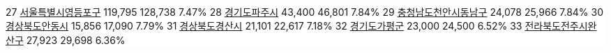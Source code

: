   <tr class="item">
    <td>27</td>
    <td><a href="/apt/서울특별시영등포구">서울특별시영등포구</a></td>
    <td>119,795</td>
    <td>128,738</td>
    <td>7.47%</td>
  </tr>

  <tr class="item">
    <td>28</td>
    <td><a href="/apt/경기도파주시">경기도파주시</a></td>
    <td>43,400</td>
    <td>46,801</td>
    <td>7.84%</td>
  </tr>

  <tr class="item">
    <td>29</td>
    <td><a href="/apt/충청남도천안시동남구">충청남도천안시동남구</a></td>
    <td>24,078</td>
    <td>25,966</td>
    <td>7.84%</td>
  </tr>

  <tr class="item">
    <td>30</td>
    <td><a href="/apt/경상북도안동시">경상북도안동시</a></td>
    <td>15,856</td>
    <td>17,090</td>
    <td>7.79%</td>
  </tr>

  <tr class="item">
    <td>31</td>
    <td><a href="/apt/경상북도경산시">경상북도경산시</a></td>
    <td>21,101</td>
    <td>22,617</td>
    <td>7.18%</td>
  </tr>

  <tr class="item">
    <td>32</td>
    <td><a href="/apt/경기도가평군">경기도가평군</a></td>
    <td>23,000</td>
    <td>24,500</td>
    <td>6.52%</td>
  </tr>

  <tr class="item">
    <td>33</td>
    <td><a href="/apt/전라북도전주시완산구">전라북도전주시완산구</a></td>
    <td>27,923</td>
    <td>29,698</td>
    <td>6.36%</td>
  </tr>
